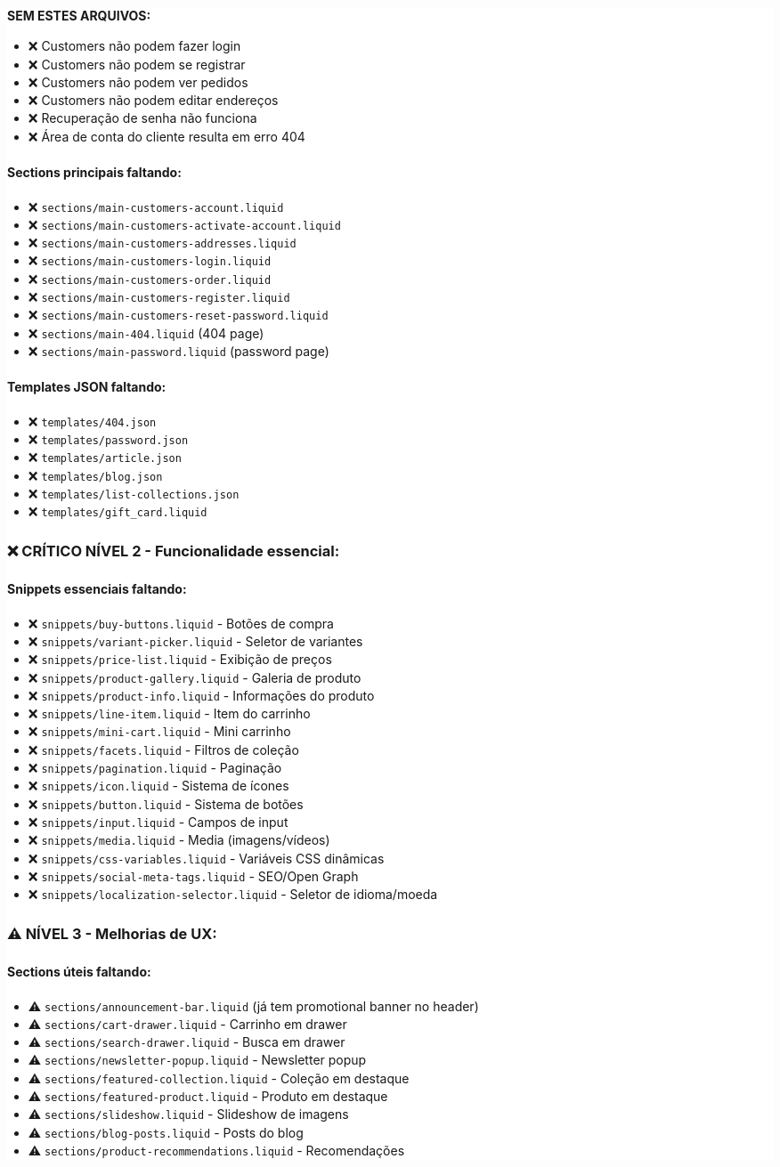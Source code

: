 **SEM ESTES ARQUIVOS:**
- ❌ Customers não podem fazer login
- ❌ Customers não podem se registrar
- ❌ Customers não podem ver pedidos
- ❌ Customers não podem editar endereços
- ❌ Recuperação de senha não funciona
- ❌ Área de conta do cliente resulta em erro 404

#### Sections principais faltando:
- ❌ `sections/main-customers-account.liquid`
- ❌ `sections/main-customers-activate-account.liquid`
- ❌ `sections/main-customers-addresses.liquid`
- ❌ `sections/main-customers-login.liquid`
- ❌ `sections/main-customers-order.liquid`
- ❌ `sections/main-customers-register.liquid`
- ❌ `sections/main-customers-reset-password.liquid`
- ❌ `sections/main-404.liquid` (404 page)
- ❌ `sections/main-password.liquid` (password page)

#### Templates JSON faltando:
- ❌ `templates/404.json`
- ❌ `templates/password.json`
- ❌ `templates/article.json`
- ❌ `templates/blog.json`
- ❌ `templates/list-collections.json`
- ❌ `templates/gift_card.liquid`

### ❌ CRÍTICO NÍVEL 2 - Funcionalidade essencial:

#### Snippets essenciais faltando:
- ❌ `snippets/buy-buttons.liquid` - Botões de compra
- ❌ `snippets/variant-picker.liquid` - Seletor de variantes
- ❌ `snippets/price-list.liquid` - Exibição de preços
- ❌ `snippets/product-gallery.liquid` - Galeria de produto
- ❌ `snippets/product-info.liquid` - Informações do produto
- ❌ `snippets/line-item.liquid` - Item do carrinho
- ❌ `snippets/mini-cart.liquid` - Mini carrinho
- ❌ `snippets/facets.liquid` - Filtros de coleção
- ❌ `snippets/pagination.liquid` - Paginação
- ❌ `snippets/icon.liquid` - Sistema de ícones
- ❌ `snippets/button.liquid` - Sistema de botões
- ❌ `snippets/input.liquid` - Campos de input
- ❌ `snippets/media.liquid` - Media (imagens/vídeos)
- ❌ `snippets/css-variables.liquid` - Variáveis CSS dinâmicas
- ❌ `snippets/social-meta-tags.liquid` - SEO/Open Graph
- ❌ `snippets/localization-selector.liquid` - Seletor de idioma/moeda

### ⚠️ NÍVEL 3 - Melhorias de UX:

#### Sections úteis faltando:
- ⚠️ `sections/announcement-bar.liquid` (já tem promotional banner no header)
- ⚠️ `sections/cart-drawer.liquid` - Carrinho em drawer
- ⚠️ `sections/search-drawer.liquid` - Busca em drawer
- ⚠️ `sections/newsletter-popup.liquid` - Newsletter popup
- ⚠️ `sections/featured-collection.liquid` - Coleção em destaque
- ⚠️ `sections/featured-product.liquid` - Produto em destaque
- ⚠️ `sections/slideshow.liquid` - Slideshow de imagens
- ⚠️ `sections/blog-posts.liquid` - Posts do blog
- ⚠️ `sections/product-recommendations.liquid` - Recomendações
